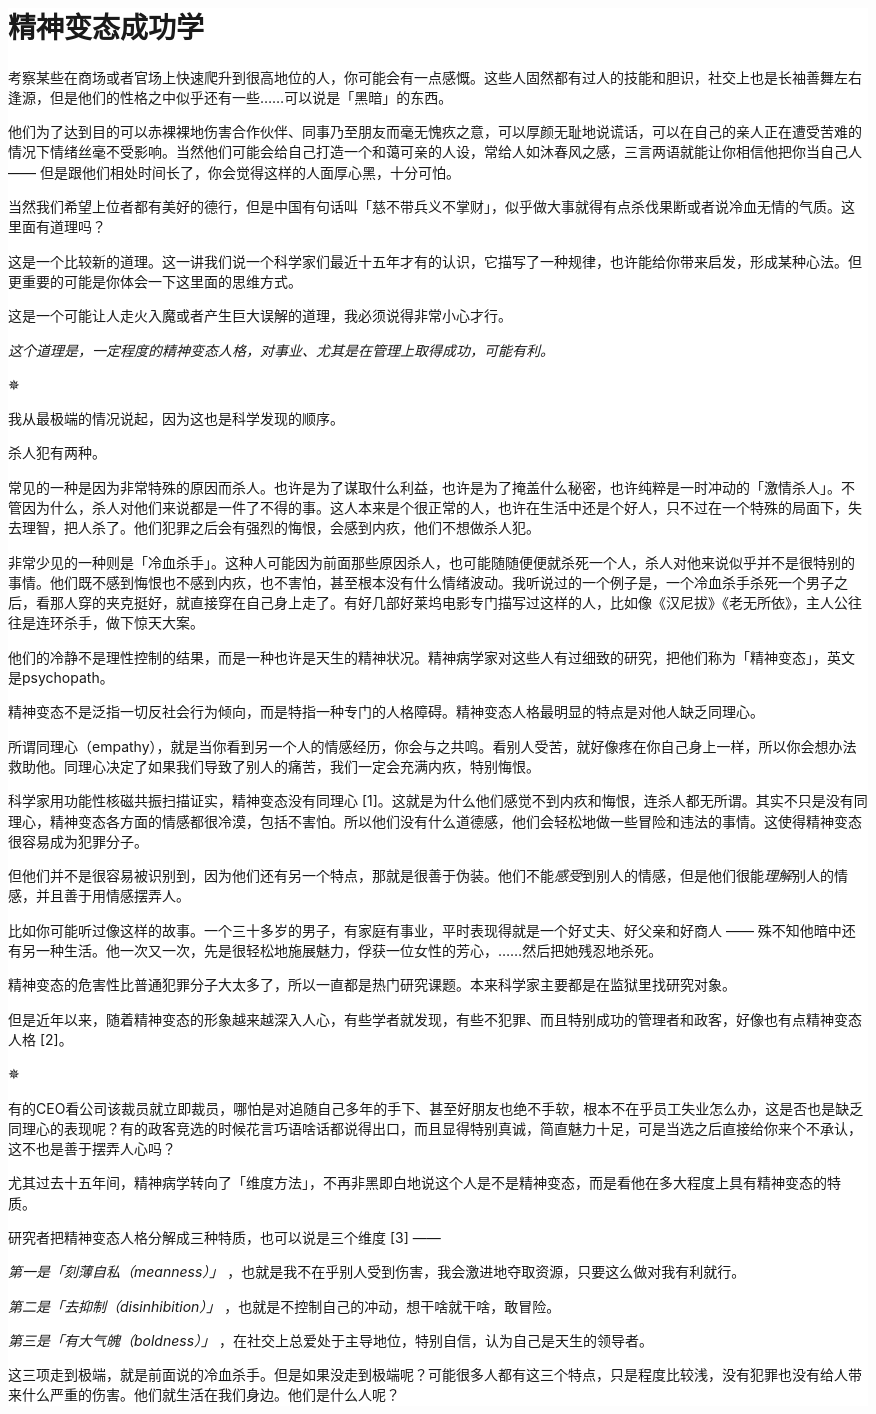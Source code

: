 # 精神变态成功学

考察某些在商场或者官场上快速爬升到很高地位的人，你可能会有一点感慨。这些人固然都有过人的技能和胆识，社交上也是长袖善舞左右逢源，但是他们的性格之中似乎还有一些……可以说是「黑暗」的东西。

他们为了达到目的可以赤裸裸地伤害合作伙伴、同事乃至朋友而毫无愧疚之意，可以厚颜无耻地说谎话，可以在自己的亲人正在遭受苦难的情况下情绪丝毫不受影响。当然他们可能会给自己打造一个和蔼可亲的人设，常给人如沐春风之感，三言两语就能让你相信他把你当自己人 —— 但是跟他们相处时间长了，你会觉得这样的人面厚心黑，十分可怕。

当然我们希望上位者都有美好的德行，但是中国有句话叫「慈不带兵义不掌财」，似乎做大事就得有点杀伐果断或者说冷血无情的气质。这里面有道理吗？

这是一个比较新的道理。这一讲我们说一个科学家们最近十五年才有的认识，它描写了一种规律，也许能给你带来启发，形成某种心法。但更重要的可能是你体会一下这里面的思维方式。

这是一个可能让人走火入魔或者产生巨大误解的道理，我必须说得非常小心才行。

 *这个道理是，一定程度的精神变态人格，对事业、尤其是在管理上取得成功，可能有利。*

✵

我从最极端的情况说起，因为这也是科学发现的顺序。

杀人犯有两种。

常见的一种是因为非常特殊的原因而杀人。也许是为了谋取什么利益，也许是为了掩盖什么秘密，也许纯粹是一时冲动的「激情杀人」。不管因为什么，杀人对他们来说都是一件了不得的事。这人本来是个很正常的人，也许在生活中还是个好人，只不过在一个特殊的局面下，失去理智，把人杀了。他们犯罪之后会有强烈的悔恨，会感到内疚，他们不想做杀人犯。

非常少见的一种则是「冷血杀手」。这种人可能因为前面那些原因杀人，也可能随随便便就杀死一个人，杀人对他来说似乎并不是很特别的事情。他们既不感到悔恨也不感到内疚，也不害怕，甚至根本没有什么情绪波动。我听说过的一个例子是，一个冷血杀手杀死一个男子之后，看那人穿的夹克挺好，就直接穿在自己身上走了。有好几部好莱坞电影专门描写过这样的人，比如像《汉尼拔》《老无所依》，主人公往往是连环杀手，做下惊天大案。

他们的冷静不是理性控制的结果，而是一种也许是天生的精神状况。精神病学家对这些人有过细致的研究，把他们称为「精神变态」，英文是psychopath。

精神变态不是泛指一切反社会行为倾向，而是特指一种专门的人格障碍。精神变态人格最明显的特点是对他人缺乏同理心。

所谓同理心（empathy），就是当你看到另一个人的情感经历，你会与之共鸣。看别人受苦，就好像疼在你自己身上一样，所以你会想办法救助他。同理心决定了如果我们导致了别人的痛苦，我们一定会充满内疚，特别悔恨。

科学家用功能性核磁共振扫描证实，精神变态没有同理心 [1]。这就是为什么他们感觉不到内疚和悔恨，连杀人都无所谓。其实不只是没有同理心，精神变态各方面的情感都很冷漠，包括不害怕。所以他们没有什么道德感，他们会轻松地做一些冒险和违法的事情。这使得精神变态很容易成为犯罪分子。

但他们并不是很容易被识别到，因为他们还有另一个特点，那就是很善于伪装。他们不能*感受*到别人的情感，但是他们很能*理解*别人的情感，并且善于用情感摆弄人。

比如你可能听过像这样的故事。一个三十多岁的男子，有家庭有事业，平时表现得就是一个好丈夫、好父亲和好商人 —— 殊不知他暗中还有另一种生活。他一次又一次，先是很轻松地施展魅力，俘获一位女性的芳心，……然后把她残忍地杀死。

精神变态的危害性比普通犯罪分子大太多了，所以一直都是热门研究课题。本来科学家主要都是在监狱里找研究对象。

但是近年以来，随着精神变态的形象越来越深入人心，有些学者就发现，有些不犯罪、而且特别成功的管理者和政客，好像也有点精神变态人格 [2]。

✵

有的CEO看公司该裁员就立即裁员，哪怕是对追随自己多年的手下、甚至好朋友也绝不手软，根本不在乎员工失业怎么办，这是否也是缺乏同理心的表现呢？有的政客竞选的时候花言巧语啥话都说得出口，而且显得特别真诚，简直魅力十足，可是当选之后直接给你来个不承认，这不也是善于摆弄人心吗？

尤其过去十五年间，精神病学转向了「维度方法」，不再非黑即白地说这个人是不是精神变态，而是看他在多大程度上具有精神变态的特质。

研究者把精神变态人格分解成三种特质，也可以说是三个维度 [3] ——

 *第一是「刻薄自私（meanness）」* ，也就是我不在乎别人受到伤害，我会激进地夺取资源，只要这么做对我有利就行。

 *第二是「去抑制（disinhibition）」* ，也就是不控制自己的冲动，想干啥就干啥，敢冒险。

 *第三是「有大气魄（boldness）」* ，在社交上总爱处于主导地位，特别自信，认为自己是天生的领导者。

这三项走到极端，就是前面说的冷血杀手。但是如果没走到极端呢？可能很多人都有这三个特点，只是程度比较浅，没有犯罪也没有给人带来什么严重的伤害。他们就生活在我们身边。他们是什么人呢？
